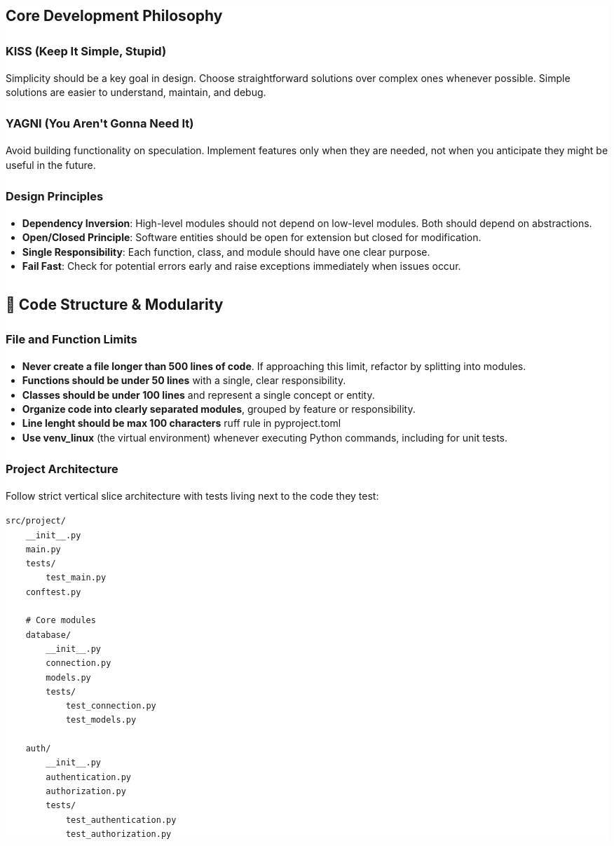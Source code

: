 ## Core Development Philosophy

### KISS (Keep It Simple, Stupid)

Simplicity should be a key goal in design. Choose straightforward solutions over complex ones whenever possible. Simple solutions are easier to understand, maintain, and debug.

### YAGNI (You Aren't Gonna Need It)

Avoid building functionality on speculation. Implement features only when they are needed, not when you anticipate they might be useful in the future.

### Design Principles

- **Dependency Inversion**: High-level modules should not depend on low-level modules. Both should depend on abstractions.
- **Open/Closed Principle**: Software entities should be open for extension but closed for modification.
- **Single Responsibility**: Each function, class, and module should have one clear purpose.
- **Fail Fast**: Check for potential errors early and raise exceptions immediately when issues occur.

## 🧱 Code Structure & Modularity

### File and Function Limits

- **Never create a file longer than 500 lines of code**. If approaching this limit, refactor by splitting into modules.
- **Functions should be under 50 lines** with a single, clear responsibility.
- **Classes should be under 100 lines** and represent a single concept or entity.
- **Organize code into clearly separated modules**, grouped by feature or responsibility.
- **Line lenght should be max 100 characters** ruff rule in pyproject.toml
- **Use venv_linux** (the virtual environment) whenever executing Python commands, including for unit tests.

### Project Architecture

Follow strict vertical slice architecture with tests living next to the code they test:

```
src/project/
    __init__.py
    main.py
    tests/
        test_main.py
    conftest.py

    # Core modules
    database/
        __init__.py
        connection.py
        models.py
        tests/
            test_connection.py
            test_models.py

    auth/
        __init__.py
        authentication.py
        authorization.py
        tests/
            test_authentication.py
            test_authorization.py
```